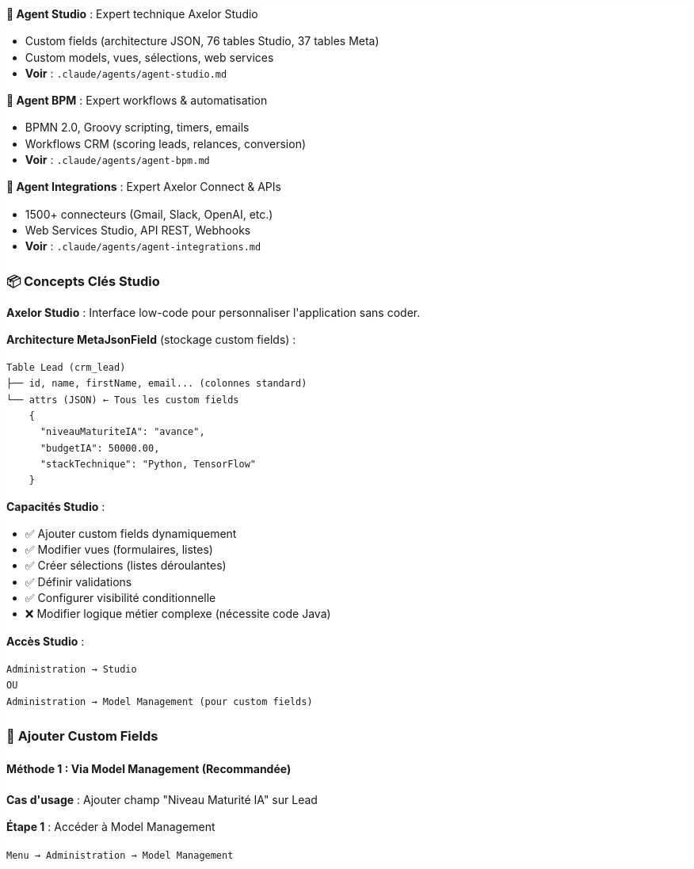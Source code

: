 **🎨 Agent Studio** : Expert technique Axelor Studio
- Custom fields (architecture JSON, 76 tables Studio, 37 tables Meta)
- Custom models, vues, sélections, web services
- **Voir** : `.claude/agents/agent-studio.md`

**🔄 Agent BPM** : Expert workflows & automatisation
- BPMN 2.0, Groovy scripting, timers, emails
- Workflows CRM (scoring leads, relances, conversion)
- **Voir** : `.claude/agents/agent-bpm.md`

**🔌 Agent Integrations** : Expert Axelor Connect & APIs
- 1500+ connecteurs (Gmail, Slack, OpenAI, etc.)
- Web Services Studio, API REST, Webhooks
- **Voir** : `.claude/agents/agent-integrations.md`

### 📦 **Concepts Clés Studio**

**Axelor Studio** : Interface low-code pour personnaliser l'application sans coder.

**Architecture MetaJsonField** (stockage custom fields) :
```
Table Lead (crm_lead)
├── id, name, firstName, email... (colonnes standard)
└── attrs (JSON) ← Tous les custom fields
    {
      "niveauMaturiteIA": "avance",
      "budgetIA": 50000.00,
      "stackTechnique": "Python, TensorFlow"
    }
```

**Capacités Studio** :
- ✅ Ajouter custom fields dynamiquement
- ✅ Modifier vues (formulaires, listes)
- ✅ Créer sélections (listes déroulantes)
- ✅ Définir validations
- ✅ Configurer visibilité conditionnelle
- ❌ Modifier logique métier complexe (nécessite code Java)

**Accès Studio** :
```
Administration → Studio
OU
Administration → Model Management (pour custom fields)
```

### 🔧 **Ajouter Custom Fields**

#### Méthode 1 : Via Model Management (Recommandée)

**Cas d'usage** : Ajouter champ "Niveau Maturité IA" sur Lead

**Étape 1** : Accéder à Model Management
```
Menu → Administration → Model Management
```
